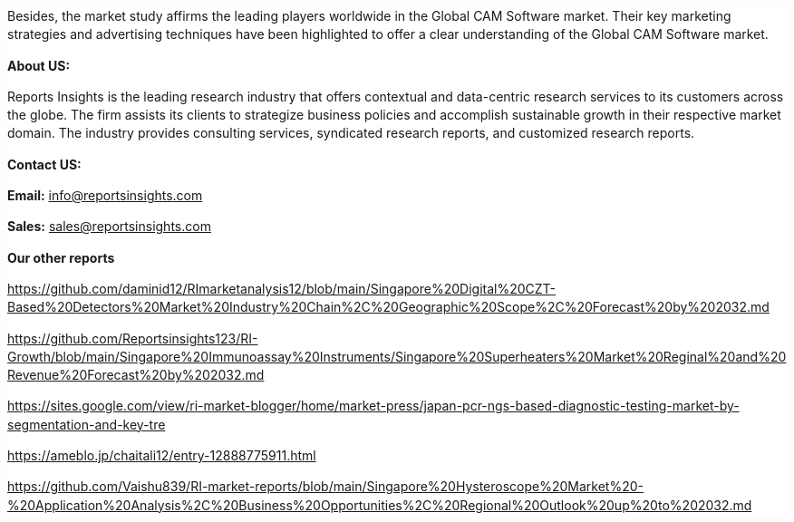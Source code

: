 Besides, the market study affirms the leading players worldwide in the Global CAM Software market. Their key marketing strategies and advertising techniques have been highlighted to offer a clear understanding of the Global CAM Software market.

<strong><strong>About US</strong>:</strong>

Reports Insights is the leading research industry that offers contextual and data-centric research services to its customers across the globe. The firm assists its clients to strategize business policies and accomplish sustainable growth in their respective market domain. The industry provides consulting services, syndicated research reports, and customized research reports.

<strong>Contact US:</strong>

<p class=><b>Email:</b> <a href=mailto:info@reportsinsights.com>info@reportsinsights.com</a></p>
<p class=><b>Sales:</b> <a href=mailto:sales@reportsinsights.com>sales@reportsinsights.com</a></p>

<strong>Our other reports</strong>

<a href=https://github.com/daminid12/RImarketanalysis12/blob/main/Singapore%20Digital%20CZT-Based%20Detectors%20Market%20Industry%20Chain%2C%20Geographic%20Scope%2C%20Forecast%20by%202032.md>https://github.com/daminid12/RImarketanalysis12/blob/main/Singapore%20Digital%20CZT-Based%20Detectors%20Market%20Industry%20Chain%2C%20Geographic%20Scope%2C%20Forecast%20by%202032.md</a>

<a href=https://github.com/Reportsinsights123/RI-Growth/blob/main/Singapore%20Immunoassay%20Instruments/Singapore%20Superheaters%20Market%20Reginal%20and%20Revenue%20Forecast%20by%202032.md>https://github.com/Reportsinsights123/RI-Growth/blob/main/Singapore%20Immunoassay%20Instruments/Singapore%20Superheaters%20Market%20Reginal%20and%20Revenue%20Forecast%20by%202032.md</a>

<a href=https://sites.google.com/view/ri-market-blogger/home/market-press/japan-pcr-ngs-based-diagnostic-testing-market-by-segmentation-and-key-tre>https://sites.google.com/view/ri-market-blogger/home/market-press/japan-pcr-ngs-based-diagnostic-testing-market-by-segmentation-and-key-tre</a>

<a href=https://ameblo.jp/chaitali12/entry-12888775911.html>https://ameblo.jp/chaitali12/entry-12888775911.html</a>

<a href=https://github.com/Vaishu839/RI-market-reports/blob/main/Singapore%20Hysteroscope%20Market%20-%20Application%20Analysis%2C%20Business%20Opportunities%2C%20Regional%20Outlook%20up%20to%202032.md>https://github.com/Vaishu839/RI-market-reports/blob/main/Singapore%20Hysteroscope%20Market%20-%20Application%20Analysis%2C%20Business%20Opportunities%2C%20Regional%20Outlook%20up%20to%202032.md</a>
